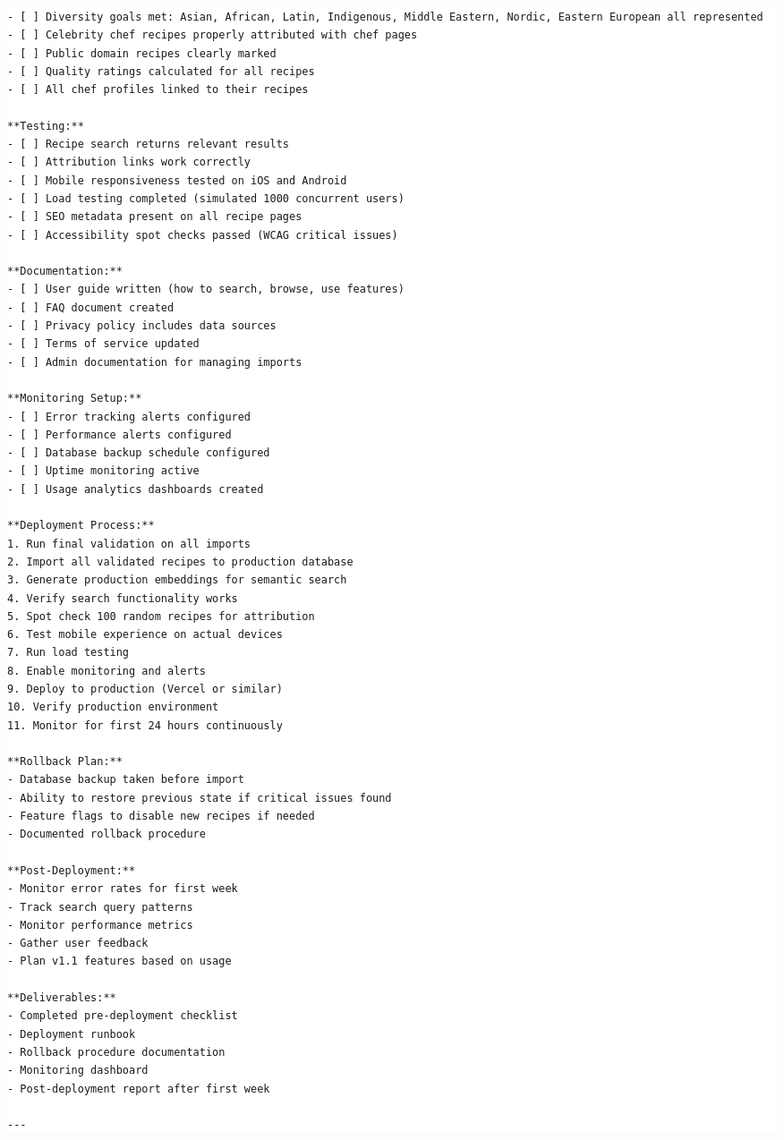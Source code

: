 ```
- [ ] Diversity goals met: Asian, African, Latin, Indigenous, Middle Eastern, Nordic, Eastern European all represented
- [ ] Celebrity chef recipes properly attributed with chef pages
- [ ] Public domain recipes clearly marked
- [ ] Quality ratings calculated for all recipes
- [ ] All chef profiles linked to their recipes

**Testing:**
- [ ] Recipe search returns relevant results
- [ ] Attribution links work correctly
- [ ] Mobile responsiveness tested on iOS and Android
- [ ] Load testing completed (simulated 1000 concurrent users)
- [ ] SEO metadata present on all recipe pages
- [ ] Accessibility spot checks passed (WCAG critical issues)

**Documentation:**
- [ ] User guide written (how to search, browse, use features)
- [ ] FAQ document created
- [ ] Privacy policy includes data sources
- [ ] Terms of service updated
- [ ] Admin documentation for managing imports

**Monitoring Setup:**
- [ ] Error tracking alerts configured
- [ ] Performance alerts configured
- [ ] Database backup schedule configured
- [ ] Uptime monitoring active
- [ ] Usage analytics dashboards created

**Deployment Process:**
1. Run final validation on all imports
2. Import all validated recipes to production database
3. Generate production embeddings for semantic search
4. Verify search functionality works
5. Spot check 100 random recipes for attribution
6. Test mobile experience on actual devices
7. Run load testing
8. Enable monitoring and alerts
9. Deploy to production (Vercel or similar)
10. Verify production environment
11. Monitor for first 24 hours continuously

**Rollback Plan:**
- Database backup taken before import
- Ability to restore previous state if critical issues found
- Feature flags to disable new recipes if needed
- Documented rollback procedure

**Post-Deployment:**
- Monitor error rates for first week
- Track search query patterns
- Monitor performance metrics
- Gather user feedback
- Plan v1.1 features based on usage

**Deliverables:**
- Completed pre-deployment checklist
- Deployment runbook
- Rollback procedure documentation
- Monitoring dashboard
- Post-deployment report after first week

---
```
